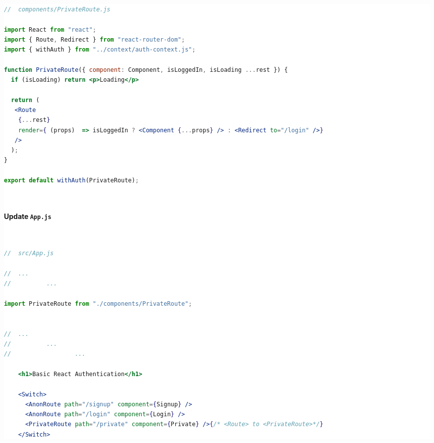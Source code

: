 
```jsx
//	components/PrivateRoute.js

import React from "react";
import { Route, Redirect } from "react-router-dom";
import { withAuth } from "../context/auth-context.js";

function PrivateRoute({ component: Component, isLoggedIn, isLoading ...rest }) {
  if (isLoading) return <p>Loading</p>

  return (
   <Route
    {...rest}
    render={ (props)  => isLoggedIn ? <Component {...props} /> : <Redirect to="/login" />}
   />
  );
}

export default withAuth(PrivateRoute);

```



<br>





#### Update `App.js`



<br>



```jsx
//	src/App.js

//	...
//			...

import PrivateRoute from "./components/PrivateRoute";


//	...
//			...
//					...

   	<h1>Basic React Authentication</h1>

    <Switch>
      <AnonRoute path="/signup" component={Signup} />
      <AnonRoute path="/login" component={Login} />	
      <PrivateRoute path="/private" component={Private} />{/* <Route> to <PrivateRoute>*/}
    </Switch>
```
